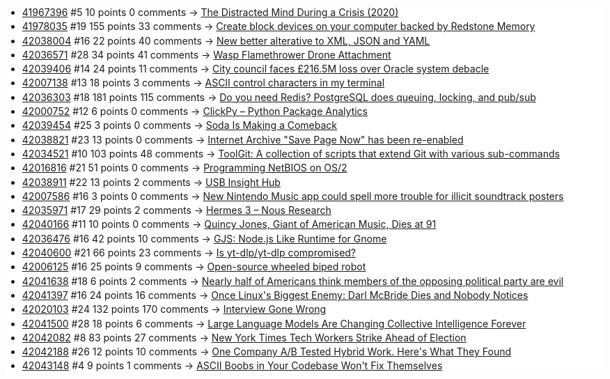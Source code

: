 * [41967396](https://news.ycombinator.com/item?id=41967396) #5 10 points 0 comments -> [The Distracted Mind During a Crisis (2020)](https://distributed.blog/2020/04/29/adam-gazzaley-distracted-mind/)
* [41978035](https://news.ycombinator.com/item?id=41978035) #19 155 points 33 comments -> [Create block devices on your computer backed by Redstone Memory](https://github.com/williambl/blockblockdevice)
* [42038004](https://news.ycombinator.com/item?id=42038004) #16 22 points 40 comments -> [New better alterative to XML, JSON and YAML](https://xenondata.org)
* [42036571](https://news.ycombinator.com/item?id=42036571) #28 34 points 41 comments -> [Wasp Flamethrower Drone Attachment](https://throwflame.com/products/flamethrower-drone-kit/)
* [42039406](https://news.ycombinator.com/item?id=42039406) #14 24 points 11 comments -> [City council faces £216.5M loss over Oracle system debacle](https://www.theregister.com/2024/08/20/birmingham_oracle_cost/)
* [42007138](https://news.ycombinator.com/item?id=42007138) #13 18 points 3 comments -> [ASCII control characters in my terminal](https://jvns.ca/blog/2024/10/31/ascii-control-characters/)
* [42036303](https://news.ycombinator.com/item?id=42036303) #18 181 points 115 comments -> [Do you need Redis? PostgreSQL does queuing, locking, and pub/sub](https://spin.atomicobject.com/redis-postgresql/)
* [42000752](https://news.ycombinator.com/item?id=42000752) #12 6 points 0 comments -> [ClickPy – Python Package Analytics](https://clickpy.clickhouse.com/)
* [42039454](https://news.ycombinator.com/item?id=42039454) #25 3 points 0 comments -> [Soda Is Making a Comeback](https://www.cnn.com/2024/11/01/business/coke-dr-pepper-soda/index.html)
* [42038821](https://news.ycombinator.com/item?id=42038821) #23 13 points 0 comments -> [Internet Archive "Save Page Now" has been re-enabled](https://web.archive.org/save/)
* [42034521](https://news.ycombinator.com/item?id=42034521) #10 103 points 48 comments -> [ToolGit: A collection of scripts that extend Git with various sub-commands](https://github.com/ahmetsait/toolgit)
* [42016816](https://news.ycombinator.com/item?id=42016816) #21 51 points 0 comments -> [Programming NetBIOS on OS/2](https://www.os2museum.com/wp/programming-netbios-on-os-2/)
* [42038911](https://news.ycombinator.com/item?id=42038911) #22 13 points 2 comments -> [USB Insight Hub](https://www.crowdsupply.com/aerio-solutions/usb-insight-hub)
* [42007586](https://news.ycombinator.com/item?id=42007586) #16 3 points 0 comments -> [New Nintendo Music app could spell more trouble for illicit soundtrack posters](https://arstechnica.com/gaming/2024/10/will-the-new-nintendo-music-app-lead-to-more-dmca-takedowns-from-nintendo/)
* [42035971](https://news.ycombinator.com/item?id=42035971) #17 29 points 2 comments -> [Hermes 3 – Nous Research](https://nousresearch.com/hermes3/)
* [42040166](https://news.ycombinator.com/item?id=42040166) #11 10 points 0 comments -> [Quincy Jones, Giant of American Music, Dies at 91](https://www.nytimes.com/2024/11/04/arts/music/quincy-jones-dead.html)
* [42036476](https://news.ycombinator.com/item?id=42036476) #16 42 points 10 comments -> [GJS: Node.js Like Runtime for Gnome](https://gjs.guide/)
* [42040600](https://news.ycombinator.com/item?id=42040600) #21 66 points 23 comments -> [Is yt-dlp/yt-dlp compromised?](https://github.com/yt-dlp/yt-dlp/releases)
* [42006125](https://news.ycombinator.com/item?id=42006125) #16 25 points 9 comments -> [Open-source wheeled biped robot](https://github.com/upkie/upkie)
* [42041638](https://news.ycombinator.com/item?id=42041638) #18 6 points 2 comments -> [Nearly half of Americans think members of the opposing political party are evil](https://phys.org/news/2024-10-americans-members-opposing-political-party.html)
* [42041397](https://news.ycombinator.com/item?id=42041397) #16 24 points 16 comments -> [Once Linux's Biggest Enemy: Darl McBride Dies and Nobody Notices](https://fossforce.com/2024/11/once-linuxs-biggest-enemy-darl-mcbride-dies-and-nobody-notices/)
* [42020103](https://news.ycombinator.com/item?id=42020103) #24 132 points 170 comments -> [Interview Gone Wrong](https://www.ashu1461.com/interview-gone-wrong/)
* [42041500](https://news.ycombinator.com/item?id=42041500) #28 18 points 6 comments -> [Large Language Models Are Changing Collective Intelligence Forever](https://www.cmu.edu/tepper/news/stories/2024/september/collective-intelligence-and-llms.html)
* [42042082](https://news.ycombinator.com/item?id=42042082) #8 83 points 27 comments -> [New York Times Tech Workers Strike Ahead of Election](https://www.wsj.com/business/media/threat-of-new-york-times-tech-worker-strike-on-election-day-grows-174b1912)
* [42042188](https://news.ycombinator.com/item?id=42042188) #26 12 points 10 comments -> [One Company A/B Tested Hybrid Work. Here's What They Found](https://hbr.org/2024/10/one-company-a-b-tested-hybrid-work-heres-what-they-found)
* [42043148](https://news.ycombinator.com/item?id=42043148) #4 9 points 1 comments -> [ASCII Boobs in Your Codebase Won't Fix Themselves](https://shermanonsoftware.com/2024/11/04/ascii-boobs-in-your-codebase-wont-fix-themselves/)